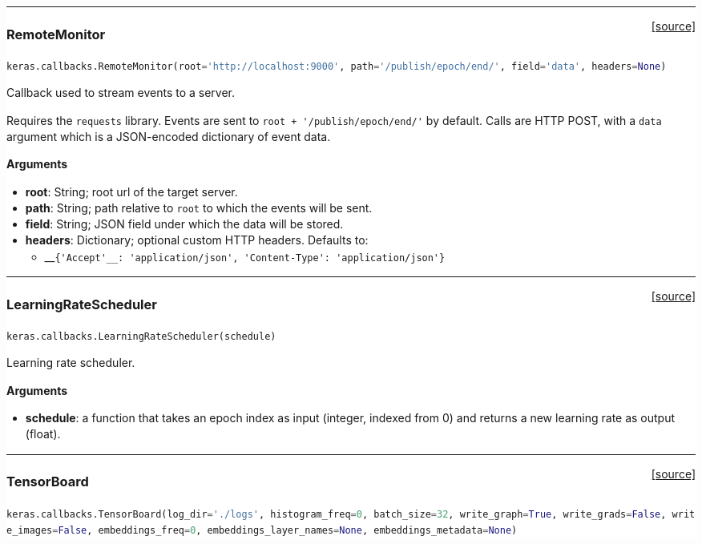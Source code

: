 ----

<span style="float:right;">[[source]](https://github.com/fchollet/keras/blob/master/keras/callbacks.py#L510)</span>
### RemoteMonitor

```python
keras.callbacks.RemoteMonitor(root='http://localhost:9000', path='/publish/epoch/end/', field='data', headers=None)
```

Callback used to stream events to a server.

Requires the `requests` library.
Events are sent to `root + '/publish/epoch/end/'` by default. Calls are
HTTP POST, with a `data` argument which is a
JSON-encoded dictionary of event data.

__Arguments__

- __root__: String; root url of the target server.
- __path__: String; path relative to `root` to which the events will be sent.
- __field__: String; JSON field under which the data will be stored.
- __headers__: Dictionary; optional custom HTTP headers.
	Defaults to:
	- __`{'Accept'__: 'application/json', 'Content-Type': 'application/json'}`

----

<span style="float:right;">[[source]](https://github.com/fchollet/keras/blob/master/keras/callbacks.py#L559)</span>
### LearningRateScheduler

```python
keras.callbacks.LearningRateScheduler(schedule)
```

Learning rate scheduler.

__Arguments__

- __schedule__: a function that takes an epoch index as input
	(integer, indexed from 0) and returns a new
	learning rate as output (float).

----

<span style="float:right;">[[source]](https://github.com/fchollet/keras/blob/master/keras/callbacks.py#L582)</span>
### TensorBoard

```python
keras.callbacks.TensorBoard(log_dir='./logs', histogram_freq=0, batch_size=32, write_graph=True, write_grads=False, write_images=False, embeddings_freq=0, embeddings_layer_names=None, embeddings_metadata=None)
```
